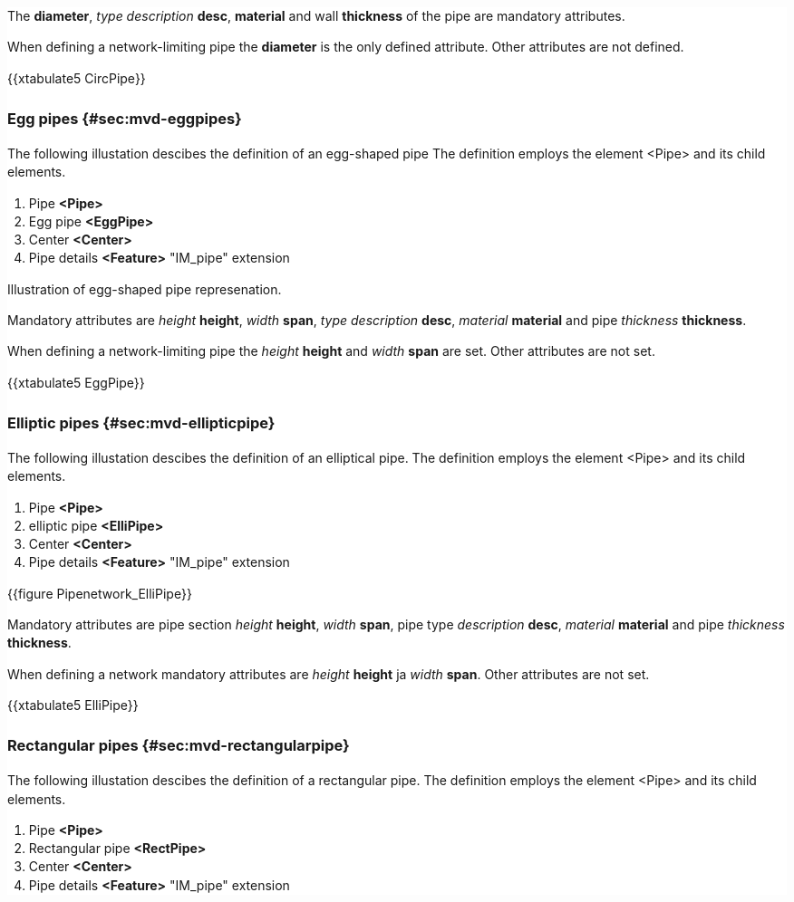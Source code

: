 The **diameter**, *type description* **desc**, **material** and wall **thickness** of the pipe are mandatory attributes.

When defining a network-limiting pipe the **diameter** is the only defined attribute. Other attributes are not defined.

{{xtabulate5 CircPipe}}


### Egg pipes {#sec:mvd-eggpipes}

The following illustation descibes the definition of an egg-shaped pipe  The definition employs the element \<Pipe> and its child elements.

1. Pipe **\<Pipe>**
2. Egg pipe **\<EggPipe>**
3. Center **\<Center>**
4. Pipe details **\<Feature>** "IM_pipe" extension

Illustration of egg-shaped pipe represenation.

Mandatory attributes are *height* **height**, *width* **span**, *type description* **desc**, *material* **material** and pipe *thickness* **thickness**.

When defining a network-limiting pipe the *height* **height** and *width* **span** are set. Other attributes are not set.

{{xtabulate5 EggPipe}}

### Elliptic pipes {#sec:mvd-ellipticpipe}

The following illustation descibes the definition of an elliptical pipe. The definition employs the element \<Pipe> and its child elements.

1. Pipe **\<Pipe>**
2. elliptic pipe **\<ElliPipe>**
3. Center **\<Center>**
4. Pipe details **\<Feature>** "IM_pipe" extension

{{figure Pipenetwork_ElliPipe}}

Mandatory attributes are pipe section *height* **height**, *width* **span**, pipe type *description* **desc**, *material* **material** and pipe *thickness* **thickness**.

When defining a network mandatory attributes are *height* **height** ja *width* **span**. Other attributes are not set.

{{xtabulate5 ElliPipe}}

### Rectangular pipes {#sec:mvd-rectangularpipe}

The following illustation descibes the definition of a rectangular pipe.  The definition employs the element \<Pipe> and its child elements.

1. Pipe **\<Pipe>**
2. Rectangular pipe **\<RectPipe>**
3. Center **\<Center>**
4. Pipe details **\<Feature>** "IM_pipe" extension
